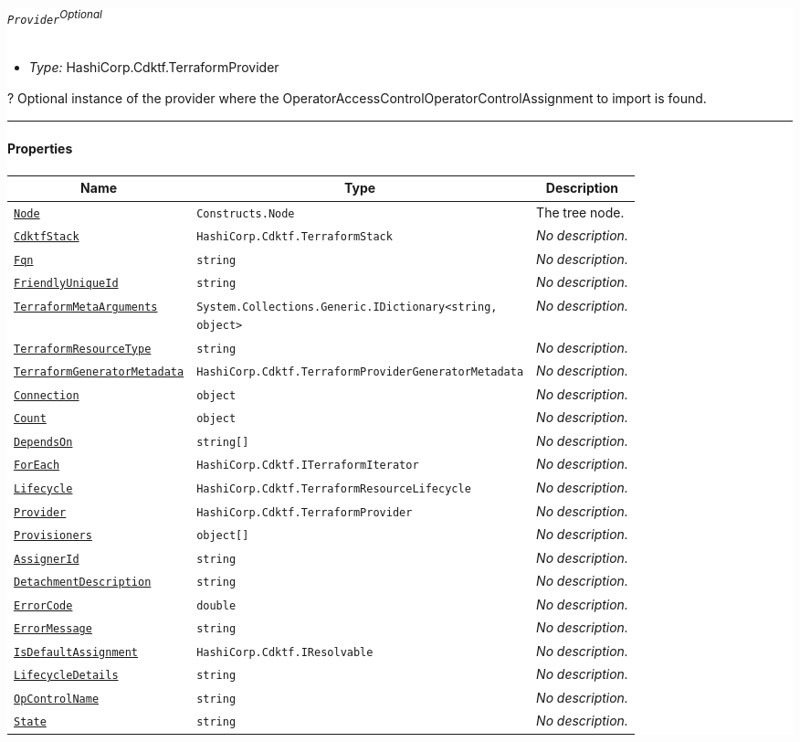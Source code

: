 ###### `Provider`<sup>Optional</sup> <a name="Provider" id="rhizo-co-terraform-provider-oci.operatorAccessControlOperatorControlAssignment.OperatorAccessControlOperatorControlAssignment.generateConfigForImport.parameter.provider"></a>

- *Type:* HashiCorp.Cdktf.TerraformProvider

? Optional instance of the provider where the OperatorAccessControlOperatorControlAssignment to import is found.

---

#### Properties <a name="Properties" id="Properties"></a>

| **Name** | **Type** | **Description** |
| --- | --- | --- |
| <code><a href="#rhizo-co-terraform-provider-oci.operatorAccessControlOperatorControlAssignment.OperatorAccessControlOperatorControlAssignment.property.node">Node</a></code> | <code>Constructs.Node</code> | The tree node. |
| <code><a href="#rhizo-co-terraform-provider-oci.operatorAccessControlOperatorControlAssignment.OperatorAccessControlOperatorControlAssignment.property.cdktfStack">CdktfStack</a></code> | <code>HashiCorp.Cdktf.TerraformStack</code> | *No description.* |
| <code><a href="#rhizo-co-terraform-provider-oci.operatorAccessControlOperatorControlAssignment.OperatorAccessControlOperatorControlAssignment.property.fqn">Fqn</a></code> | <code>string</code> | *No description.* |
| <code><a href="#rhizo-co-terraform-provider-oci.operatorAccessControlOperatorControlAssignment.OperatorAccessControlOperatorControlAssignment.property.friendlyUniqueId">FriendlyUniqueId</a></code> | <code>string</code> | *No description.* |
| <code><a href="#rhizo-co-terraform-provider-oci.operatorAccessControlOperatorControlAssignment.OperatorAccessControlOperatorControlAssignment.property.terraformMetaArguments">TerraformMetaArguments</a></code> | <code>System.Collections.Generic.IDictionary<string, object></code> | *No description.* |
| <code><a href="#rhizo-co-terraform-provider-oci.operatorAccessControlOperatorControlAssignment.OperatorAccessControlOperatorControlAssignment.property.terraformResourceType">TerraformResourceType</a></code> | <code>string</code> | *No description.* |
| <code><a href="#rhizo-co-terraform-provider-oci.operatorAccessControlOperatorControlAssignment.OperatorAccessControlOperatorControlAssignment.property.terraformGeneratorMetadata">TerraformGeneratorMetadata</a></code> | <code>HashiCorp.Cdktf.TerraformProviderGeneratorMetadata</code> | *No description.* |
| <code><a href="#rhizo-co-terraform-provider-oci.operatorAccessControlOperatorControlAssignment.OperatorAccessControlOperatorControlAssignment.property.connection">Connection</a></code> | <code>object</code> | *No description.* |
| <code><a href="#rhizo-co-terraform-provider-oci.operatorAccessControlOperatorControlAssignment.OperatorAccessControlOperatorControlAssignment.property.count">Count</a></code> | <code>object</code> | *No description.* |
| <code><a href="#rhizo-co-terraform-provider-oci.operatorAccessControlOperatorControlAssignment.OperatorAccessControlOperatorControlAssignment.property.dependsOn">DependsOn</a></code> | <code>string[]</code> | *No description.* |
| <code><a href="#rhizo-co-terraform-provider-oci.operatorAccessControlOperatorControlAssignment.OperatorAccessControlOperatorControlAssignment.property.forEach">ForEach</a></code> | <code>HashiCorp.Cdktf.ITerraformIterator</code> | *No description.* |
| <code><a href="#rhizo-co-terraform-provider-oci.operatorAccessControlOperatorControlAssignment.OperatorAccessControlOperatorControlAssignment.property.lifecycle">Lifecycle</a></code> | <code>HashiCorp.Cdktf.TerraformResourceLifecycle</code> | *No description.* |
| <code><a href="#rhizo-co-terraform-provider-oci.operatorAccessControlOperatorControlAssignment.OperatorAccessControlOperatorControlAssignment.property.provider">Provider</a></code> | <code>HashiCorp.Cdktf.TerraformProvider</code> | *No description.* |
| <code><a href="#rhizo-co-terraform-provider-oci.operatorAccessControlOperatorControlAssignment.OperatorAccessControlOperatorControlAssignment.property.provisioners">Provisioners</a></code> | <code>object[]</code> | *No description.* |
| <code><a href="#rhizo-co-terraform-provider-oci.operatorAccessControlOperatorControlAssignment.OperatorAccessControlOperatorControlAssignment.property.assignerId">AssignerId</a></code> | <code>string</code> | *No description.* |
| <code><a href="#rhizo-co-terraform-provider-oci.operatorAccessControlOperatorControlAssignment.OperatorAccessControlOperatorControlAssignment.property.detachmentDescription">DetachmentDescription</a></code> | <code>string</code> | *No description.* |
| <code><a href="#rhizo-co-terraform-provider-oci.operatorAccessControlOperatorControlAssignment.OperatorAccessControlOperatorControlAssignment.property.errorCode">ErrorCode</a></code> | <code>double</code> | *No description.* |
| <code><a href="#rhizo-co-terraform-provider-oci.operatorAccessControlOperatorControlAssignment.OperatorAccessControlOperatorControlAssignment.property.errorMessage">ErrorMessage</a></code> | <code>string</code> | *No description.* |
| <code><a href="#rhizo-co-terraform-provider-oci.operatorAccessControlOperatorControlAssignment.OperatorAccessControlOperatorControlAssignment.property.isDefaultAssignment">IsDefaultAssignment</a></code> | <code>HashiCorp.Cdktf.IResolvable</code> | *No description.* |
| <code><a href="#rhizo-co-terraform-provider-oci.operatorAccessControlOperatorControlAssignment.OperatorAccessControlOperatorControlAssignment.property.lifecycleDetails">LifecycleDetails</a></code> | <code>string</code> | *No description.* |
| <code><a href="#rhizo-co-terraform-provider-oci.operatorAccessControlOperatorControlAssignment.OperatorAccessControlOperatorControlAssignment.property.opControlName">OpControlName</a></code> | <code>string</code> | *No description.* |
| <code><a href="#rhizo-co-terraform-provider-oci.operatorAccessControlOperatorControlAssignment.OperatorAccessControlOperatorControlAssignment.property.state">State</a></code> | <code>string</code> | *No description.* |
